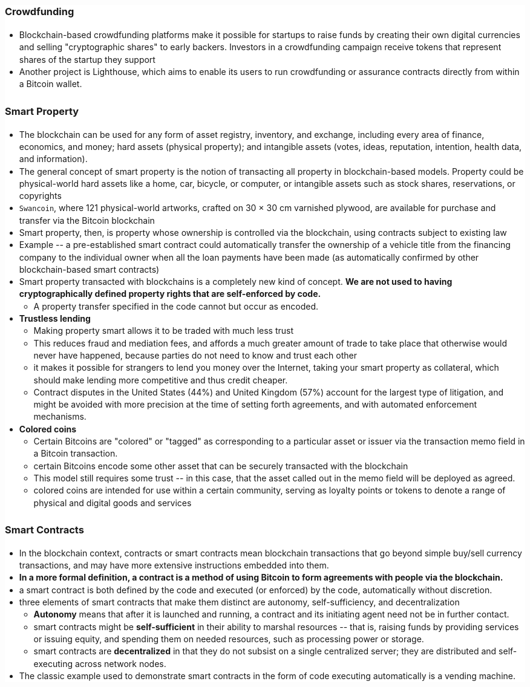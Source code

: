 ### Crowdfunding

* Blockchain-based crowdfunding platforms make it possible for startups to raise funds by creating their own digital currencies and selling "cryptographic shares" to early backers. Investors in a crowdfunding campaign receive tokens that represent shares of the startup they support
* Another project is Lighthouse, which aims to enable its users to run crowdfunding or assurance contracts directly from within a Bitcoin wallet.

### Smart Property

* The blockchain can be used for any form of asset registry, inventory, and exchange, including every area of finance, economics, and money; hard assets (physical property); and intangible assets (votes, ideas, reputation, intention, health data, and information).
* The general concept of smart property is the notion of transacting all property in blockchain-based models. Property could be physical-world hard assets like a home, car, bicycle, or computer, or intangible assets such as stock shares, reservations, or copyrights
* `Swancoin`, where 121 physical-world artworks, crafted on 30 × 30 cm varnished plywood, are available for purchase and transfer via the Bitcoin blockchain
* Smart property, then, is property whose ownership is controlled via the blockchain, using contracts subject to existing law
* Example -- a pre-established smart contract could automatically transfer the ownership of a vehicle title from the financing company to the individual owner when all the loan payments have been made (as automatically confirmed by other blockchain-based smart contracts)
* Smart property transacted with blockchains is a completely new kind of concept. **We are not used to having cryptographically defined property rights that are self-enforced by code.**
    * A property transfer specified in the code cannot but occur as encoded.
* **Trustless lending**
    * Making property smart allows it to be traded with much less trust
    * This reduces fraud and mediation fees, and affords a much greater amount of trade to take place that otherwise would never have happened, because parties do not need to know and trust each other
    * it makes it possible for strangers to lend you money over the Internet, taking your smart property as collateral, which should make lending more competitive and thus credit cheaper.
    * Contract disputes in the United States (44%) and United Kingdom (57%) account for the largest type of litigation, and might be avoided with more precision at the time of setting forth agreements, and with automated enforcement mechanisms.
* **Colored coins**
    * Certain Bitcoins are "colored" or "tagged" as corresponding to a particular asset or issuer via the transaction memo field in a Bitcoin transaction.
    * certain Bitcoins encode some other asset that can be securely transacted with the blockchain
    * This model still requires some trust -- in this case, that the asset called out in the memo field will be deployed as agreed.
    * colored coins are intended for use within a certain community, serving as loyalty points or tokens to denote a range of physical and digital goods and services

### Smart Contracts

* In the blockchain context, contracts or smart contracts mean blockchain transactions that go beyond simple buy/sell currency transactions, and may have more extensive instructions embedded into them.
* **In a more formal definition, a contract is a method of using Bitcoin to form agreements with people via the blockchain.**
* a smart contract is both defined by the code and executed (or enforced) by the code, automatically without discretion.
* three elements of smart contracts that make them distinct are autonomy, self-sufficiency, and decentralization
    * **Autonomy** means that after it is launched and running, a contract and its initiating agent need not be in further contact.
    * smart contracts might be **self-sufficient** in their ability to marshal resources -- that is, raising funds by providing services or issuing equity, and spending them on needed resources, such as processing power or storage.
    * smart contracts are **decentralized** in that they do not subsist on a single centralized server; they are distributed and self-executing across network nodes.
* The classic example used to demonstrate smart contracts in the form of code executing automatically is a vending machine.